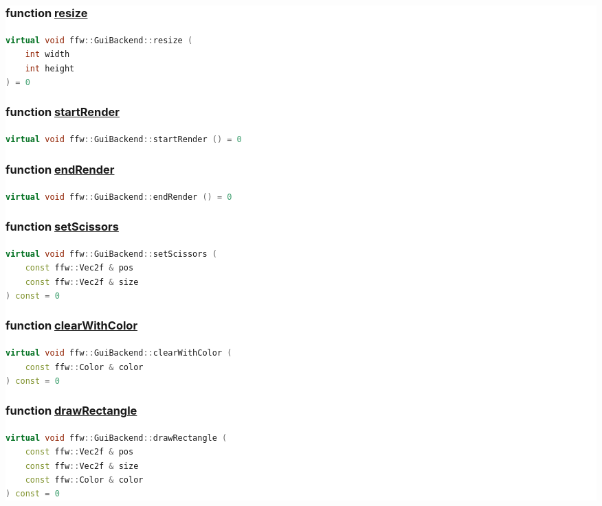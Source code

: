 ### function <a id="1af2497bddcba3d8ff994bbfe2ad4e5e10" href="#1af2497bddcba3d8ff994bbfe2ad4e5e10">resize</a>

```cpp
virtual void ffw::GuiBackend::resize (
    int width
    int height
) = 0
```



### function <a id="1a7a10d3b391690aced9ff03b553d94a44" href="#1a7a10d3b391690aced9ff03b553d94a44">startRender</a>

```cpp
virtual void ffw::GuiBackend::startRender () = 0
```



### function <a id="1a26d844c1babfeadc631dc45df723dc37" href="#1a26d844c1babfeadc631dc45df723dc37">endRender</a>

```cpp
virtual void ffw::GuiBackend::endRender () = 0
```



### function <a id="1aa835cc230789a8458487295a98022df6" href="#1aa835cc230789a8458487295a98022df6">setScissors</a>

```cpp
virtual void ffw::GuiBackend::setScissors (
    const ffw::Vec2f & pos
    const ffw::Vec2f & size
) const = 0
```



### function <a id="1a4f3ce651bfa2ed17b43f018b6d96362d" href="#1a4f3ce651bfa2ed17b43f018b6d96362d">clearWithColor</a>

```cpp
virtual void ffw::GuiBackend::clearWithColor (
    const ffw::Color & color
) const = 0
```



### function <a id="1ac0e6c85a64919688c98921078db355c7" href="#1ac0e6c85a64919688c98921078db355c7">drawRectangle</a>

```cpp
virtual void ffw::GuiBackend::drawRectangle (
    const ffw::Vec2f & pos
    const ffw::Vec2f & size
    const ffw::Color & color
) const = 0
```
